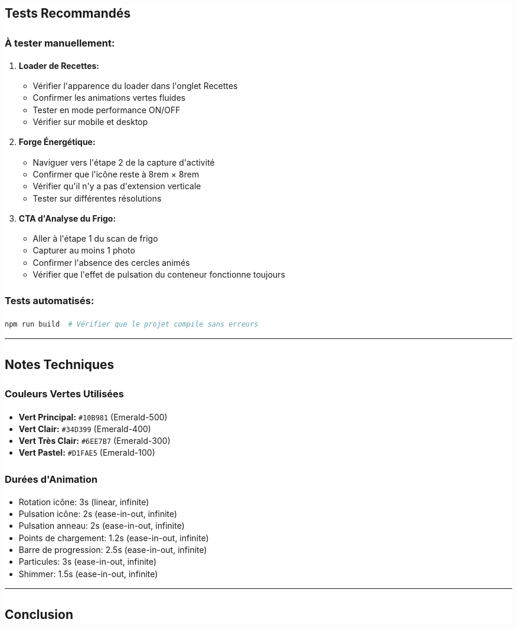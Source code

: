 
## Tests Recommandés

### À tester manuellement:

1. **Loader de Recettes:**
   - Vérifier l'apparence du loader dans l'onglet Recettes
   - Confirmer les animations vertes fluides
   - Tester en mode performance ON/OFF
   - Vérifier sur mobile et desktop

2. **Forge Énergétique:**
   - Naviguer vers l'étape 2 de la capture d'activité
   - Confirmer que l'icône reste à 8rem × 8rem
   - Vérifier qu'il n'y a pas d'extension verticale
   - Tester sur différentes résolutions

3. **CTA d'Analyse du Frigo:**
   - Aller à l'étape 1 du scan de frigo
   - Capturer au moins 1 photo
   - Confirmer l'absence des cercles animés
   - Vérifier que l'effet de pulsation du conteneur fonctionne toujours

### Tests automatisés:
```bash
npm run build  # Vérifier que le projet compile sans erreurs
```

---

## Notes Techniques

### Couleurs Vertes Utilisées
- **Vert Principal:** `#10B981` (Emerald-500)
- **Vert Clair:** `#34D399` (Emerald-400)
- **Vert Très Clair:** `#6EE7B7` (Emerald-300)
- **Vert Pastel:** `#D1FAE5` (Emerald-100)

### Durées d'Animation
- Rotation icône: 3s (linear, infinite)
- Pulsation icône: 2s (ease-in-out, infinite)
- Pulsation anneau: 2s (ease-in-out, infinite)
- Points de chargement: 1.2s (ease-in-out, infinite)
- Barre de progression: 2.5s (ease-in-out, infinite)
- Particules: 3s (ease-in-out, infinite)
- Shimmer: 1.5s (ease-in-out, infinite)

---

## Conclusion
